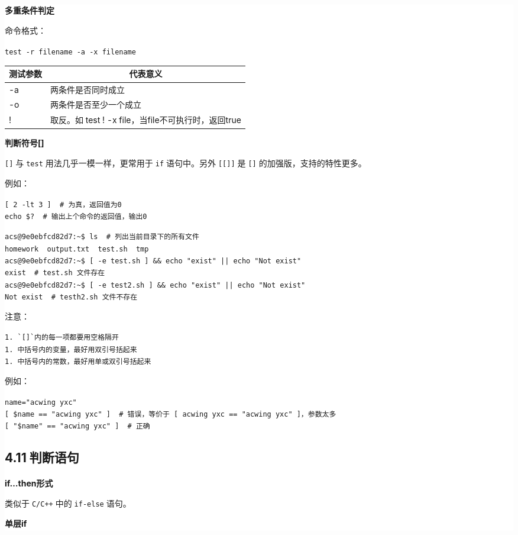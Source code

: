 **多重条件判定**

命令格式：

```shell
test -r filename -a -x filename
```

| 测试参数 | 代表意义                                            |
| -------- | --------------------------------------------------- |
| -a       | 两条件是否同时成立                                  |
| -o       | 两条件是否至少一个成立                              |
| !        | 取反。如 test ! -x file，当file不可执行时，返回true |

**判断符号[]**

`[]` 与 `test` 用法几乎一模一样，更常用于 `if` 语句中。另外 `[[]]` 是 `[]` 的加强版，支持的特性更多。

例如：

```shell
[ 2 -lt 3 ]  # 为真，返回值为0
echo $?  # 输出上个命令的返回值，输出0
```

```shell
acs@9e0ebfcd82d7:~$ ls  # 列出当前目录下的所有文件
homework  output.txt  test.sh  tmp
acs@9e0ebfcd82d7:~$ [ -e test.sh ] && echo "exist" || echo "Not exist"
exist  # test.sh 文件存在
acs@9e0ebfcd82d7:~$ [ -e test2.sh ] && echo "exist" || echo "Not exist"
Not exist  # testh2.sh 文件不存在
```

注意：

	1. `[]`内的每一项都要用空格隔开
	1. 中括号内的变量，最好用双引号括起来
	1. 中括号内的常数，最好用单或双引号括起来

例如：

```shell
name="acwing yxc"
[ $name == "acwing yxc" ]  # 错误，等价于 [ acwing yxc == "acwing yxc" ]，参数太多
[ "$name" == "acwing yxc" ]  # 正确
```



## 4.11 判断语句

**if…then形式**

类似于 `C/C++` 中的 `if-else` 语句。

**单层if**
